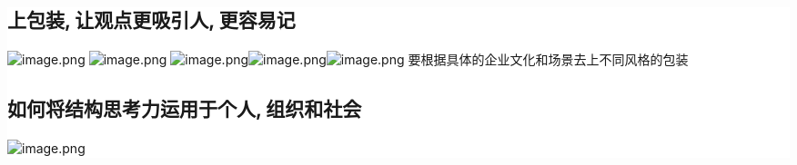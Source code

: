 ## 上包装, 让观点更吸引人, 更容易记

![image.png](/images/yuqueAssets/FtJ4cklWP6CLVAQQxr98wAN7bg6e.png)
![image.png](/images/yuqueAssets/FvwOewD_5Q8yuOe9vB6fVc11zb6J.png)
![image.png](/images/yuqueAssets/FkjOpsBCeG6USPgbcnfYcU_AWYUp.png)![image.png](/images/yuqueAssets/Fv7WbLLFmoAwbz4amIz0RgzGidio.png)![image.png](/images/yuqueAssets/Fk9JDQwIcDB2D8XNXs4Lvn2DpyWZ.png)
要根据具体的企业文化和场景去上不同风格的包装

## 如何将结构思考力运用于个人, 组织和社会

![image.png](/images/yuqueAssets/Fl2w2MAY8s08mXIa6FNVBuOpj2Ex.png)

#

